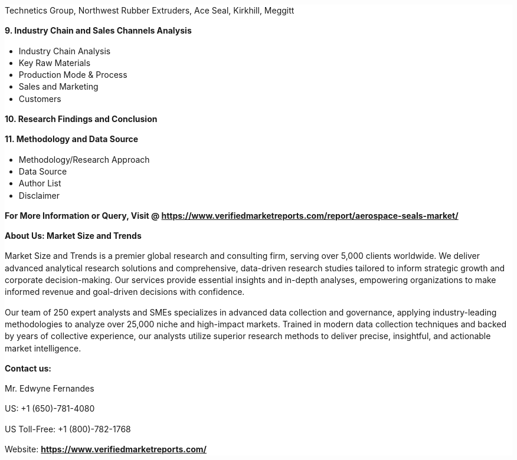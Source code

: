 Technetics Group, Northwest Rubber Extruders, Ace Seal, Kirkhill, Meggitt</strong></p><p><strong>9. Industry Chain and Sales Channels Analysis</strong></p><ul><li>Industry Chain Analysis</li><li>Key Raw Materials</li><li>Production Mode &amp; Process</li><li>Sales and Marketing</li><li>Customers</li></ul><p><strong>10. Research Findings and Conclusion</strong></p><p><strong>11. Methodology and Data Source</strong></p><ul><li>Methodology/Research Approach</li><li>Data Source</li><li>Author List</li><li>Disclaimer</li></ul></p><p><strong>For More Information or Query, Visit @ <a href="https://www.verifiedmarketreports.com/report/aerospace-seals-market/">https://www.verifiedmarketreports.com/report/aerospace-seals-market/</a></strong></p><p><strong>About Us: Market Size and Trends</strong></p><p>Market Size and Trends is a premier global research and consulting firm, serving over 5,000 clients worldwide. We deliver advanced analytical research solutions and comprehensive, data-driven research studies tailored to inform strategic growth and corporate decision-making. Our services provide essential insights and in-depth analyses, empowering organizations to make informed revenue and goal-driven decisions with confidence.</p><p>Our team of 250 expert analysts and SMEs specializes in advanced data collection and governance, applying industry-leading methodologies to analyze over 25,000 niche and high-impact markets. Trained in modern data collection techniques and backed by years of collective experience, our analysts utilize superior research methods to deliver precise, insightful, and actionable market intelligence.</p><p><strong>Contact us:</strong></p><p>Mr. Edwyne Fernandes</p><p>US: +1 (650)-781-4080</p><p>US Toll-Free: +1 (800)-782-1768</p><p>Website: <strong><a href="https://www.verifiedmarketreports.com/">https://www.verifiedmarketreports.com/</a></strong></p>
